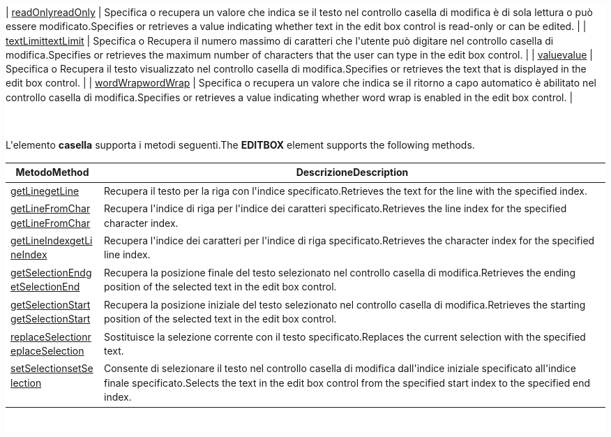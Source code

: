 | [<span data-ttu-id="ee653-131">readOnly</span><span class="sxs-lookup"><span data-stu-id="ee653-131">readOnly</span></span>](editbox-readonly.md)               | <span data-ttu-id="ee653-132">Specifica o recupera un valore che indica se il testo nel controllo casella di modifica è di sola lettura o può essere modificato.</span><span class="sxs-lookup"><span data-stu-id="ee653-132">Specifies or retrieves a value indicating whether text in the edit box control is read-only or can be edited.</span></span> |
| [<span data-ttu-id="ee653-133">textLimit</span><span class="sxs-lookup"><span data-stu-id="ee653-133">textLimit</span></span>](editbox-textlimit.md)             | <span data-ttu-id="ee653-134">Specifica o Recupera il numero massimo di caratteri che l'utente può digitare nel controllo casella di modifica.</span><span class="sxs-lookup"><span data-stu-id="ee653-134">Specifies or retrieves the maximum number of characters that the user can type in the edit box control.</span></span>       |
| [<span data-ttu-id="ee653-135">value</span><span class="sxs-lookup"><span data-stu-id="ee653-135">value</span></span>](editbox-value.md)                     | <span data-ttu-id="ee653-136">Specifica o Recupera il testo visualizzato nel controllo casella di modifica.</span><span class="sxs-lookup"><span data-stu-id="ee653-136">Specifies or retrieves the text that is displayed in the edit box control.</span></span>                                    |
| [<span data-ttu-id="ee653-137">wordWrap</span><span class="sxs-lookup"><span data-stu-id="ee653-137">wordWrap</span></span>](editbox-wordwrap.md)               | <span data-ttu-id="ee653-138">Specifica o recupera un valore che indica se il ritorno a capo automatico è abilitato nel controllo casella di modifica.</span><span class="sxs-lookup"><span data-stu-id="ee653-138">Specifies or retrieves a value indicating whether word wrap is enabled in the edit box control.</span></span>               |



 

<span data-ttu-id="ee653-139">L'elemento **casella** supporta i metodi seguenti.</span><span class="sxs-lookup"><span data-stu-id="ee653-139">The **EDITBOX** element supports the following methods.</span></span>



| <span data-ttu-id="ee653-140">Metodo</span><span class="sxs-lookup"><span data-stu-id="ee653-140">Method</span></span>                                             | <span data-ttu-id="ee653-141">Descrizione</span><span class="sxs-lookup"><span data-stu-id="ee653-141">Description</span></span>                                                                                         |
|----------------------------------------------------|-----------------------------------------------------------------------------------------------------|
| [<span data-ttu-id="ee653-142">getLine</span><span class="sxs-lookup"><span data-stu-id="ee653-142">getLine</span></span>](editbox-getline.md)                     | <span data-ttu-id="ee653-143">Recupera il testo per la riga con l'indice specificato.</span><span class="sxs-lookup"><span data-stu-id="ee653-143">Retrieves the text for the line with the specified index.</span></span>                                           |
| [<span data-ttu-id="ee653-144">getLineFromChar</span><span class="sxs-lookup"><span data-stu-id="ee653-144">getLineFromChar</span></span>](editbox-getlinefromchar.md)     | <span data-ttu-id="ee653-145">Recupera l'indice di riga per l'indice dei caratteri specificato.</span><span class="sxs-lookup"><span data-stu-id="ee653-145">Retrieves the line index for the specified character index.</span></span>                                         |
| [<span data-ttu-id="ee653-146">getLineIndex</span><span class="sxs-lookup"><span data-stu-id="ee653-146">getLineIndex</span></span>](editbox-getlineindex.md)           | <span data-ttu-id="ee653-147">Recupera l'indice dei caratteri per l'indice di riga specificato.</span><span class="sxs-lookup"><span data-stu-id="ee653-147">Retrieves the character index for the specified line index.</span></span>                                         |
| [<span data-ttu-id="ee653-148">getSelectionEnd</span><span class="sxs-lookup"><span data-stu-id="ee653-148">getSelectionEnd</span></span>](editbox-getselectionend.md)     | <span data-ttu-id="ee653-149">Recupera la posizione finale del testo selezionato nel controllo casella di modifica.</span><span class="sxs-lookup"><span data-stu-id="ee653-149">Retrieves the ending position of the selected text in the edit box control.</span></span>                         |
| [<span data-ttu-id="ee653-150">getSelectionStart</span><span class="sxs-lookup"><span data-stu-id="ee653-150">getSelectionStart</span></span>](editbox-getselectionstart.md) | <span data-ttu-id="ee653-151">Recupera la posizione iniziale del testo selezionato nel controllo casella di modifica.</span><span class="sxs-lookup"><span data-stu-id="ee653-151">Retrieves the starting position of the selected text in the edit box control.</span></span>                       |
| [<span data-ttu-id="ee653-152">replaceSelection</span><span class="sxs-lookup"><span data-stu-id="ee653-152">replaceSelection</span></span>](editbox-replaceselection.md)   | <span data-ttu-id="ee653-153">Sostituisce la selezione corrente con il testo specificato.</span><span class="sxs-lookup"><span data-stu-id="ee653-153">Replaces the current selection with the specified text.</span></span>                                             |
| [<span data-ttu-id="ee653-154">setSelection</span><span class="sxs-lookup"><span data-stu-id="ee653-154">setSelection</span></span>](editbox-setselection.md)           | <span data-ttu-id="ee653-155">Consente di selezionare il testo nel controllo casella di modifica dall'indice iniziale specificato all'indice finale specificato.</span><span class="sxs-lookup"><span data-stu-id="ee653-155">Selects the text in the edit box control from the specified start index to the specified end index.</span></span> |



 
